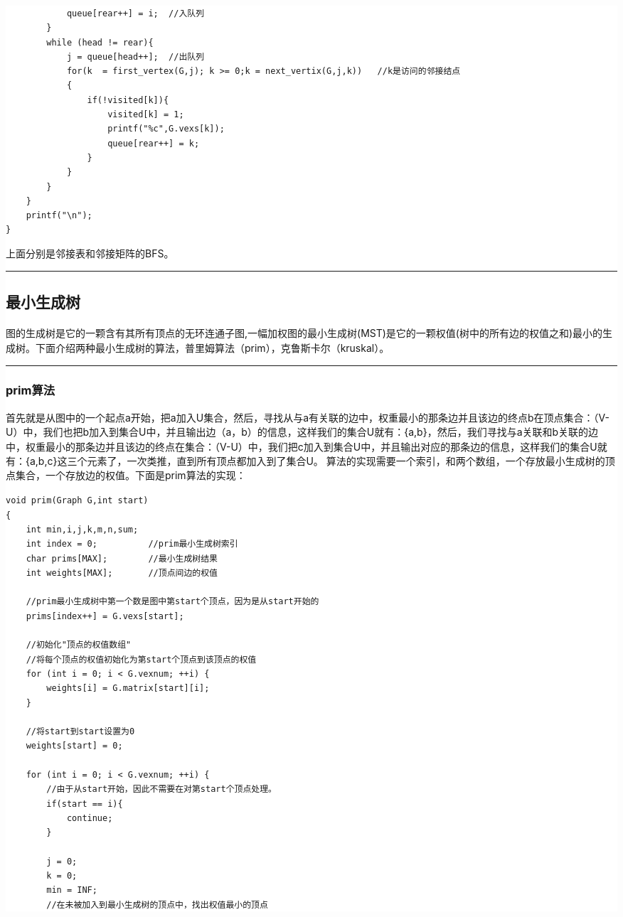 ```
            queue[rear++] = i;  //入队列
        }
        while (head != rear){
            j = queue[head++];  //出队列
            for(k  = first_vertex(G,j); k >= 0;k = next_vertix(G,j,k))   //k是访问的邻接结点
            {
                if(!visited[k]){
                    visited[k] = 1;
                    printf("%c",G.vexs[k]);
                    queue[rear++] = k;
                }
            }
        }
    }
    printf("\n");
}
```
上面分别是邻接表和邻接矩阵的BFS。


----------
## 最小生成树
图的生成树是它的一颗含有其所有顶点的无环连通子图,一幅加权图的最小生成树(MST)是它的一颗权值(树中的所有边的权值之和)最小的生成树。下面介绍两种最小生成树的算法，普里姆算法（prim），克鲁斯卡尔（kruskal）。


----------
### prim算法


首先就是从图中的一个起点a开始，把a加入U集合，然后，寻找从与a有关联的边中，权重最小的那条边并且该边的终点b在顶点集合：（V-U）中，我们也把b加入到集合U中，并且输出边（a，b）的信息，这样我们的集合U就有：{a,b}，然后，我们寻找与a关联和b关联的边中，权重最小的那条边并且该边的终点在集合：（V-U）中，我们把c加入到集合U中，并且输出对应的那条边的信息，这样我们的集合U就有：{a,b,c}这三个元素了，一次类推，直到所有顶点都加入到了集合U。
算法的实现需要一个索引，和两个数组，一个存放最小生成树的顶点集合，一个存放边的权值。下面是prim算法的实现：
```
void prim(Graph G,int start)
{
    int min,i,j,k,m,n,sum;
    int index = 0;          //prim最小生成树索引
    char prims[MAX];        //最小生成树结果
    int weights[MAX];       //顶点间边的权值

    //prim最小生成树中第一个数是图中第start个顶点，因为是从start开始的
    prims[index++] = G.vexs[start];

    //初始化"顶点的权值数组"
    //将每个顶点的权值初始化为第start个顶点到该顶点的权值
    for (int i = 0; i < G.vexnum; ++i) {
        weights[i] = G.matrix[start][i];
    }

    //将start到start设置为0
    weights[start] = 0;

    for (int i = 0; i < G.vexnum; ++i) {
        //由于从start开始，因此不需要在对第start个顶点处理。
        if(start == i){
            continue;
        }

        j = 0;
        k = 0;
        min = INF;
        //在未被加入到最小生成树的顶点中，找出权值最小的顶点
```

  [1]: https://github.com/snake-lvyonghao/Data_struct_code/blob/master/data_struct_source/ListGraph.c
  [2]: https://github.com/snake-lvyonghao/Data_struct_code/blob/master/data_struct_source/MGraph.c